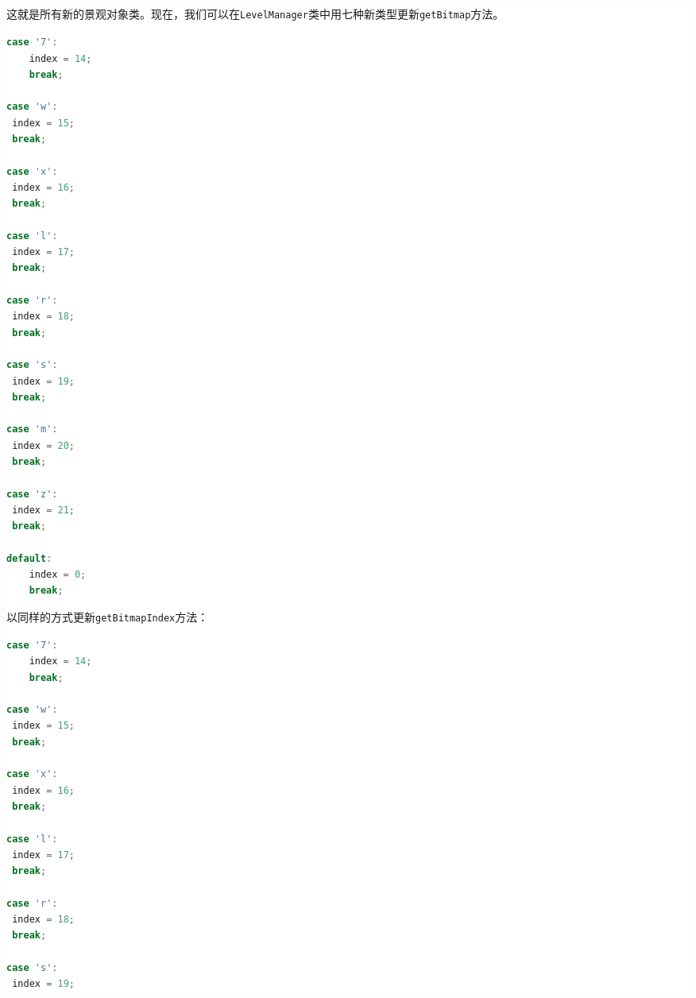 这就是所有新的景观对象类。现在，我们可以在`LevelManager`类中用七种新类型更新`getBitmap`方法。

```java
case '7':
    index = 14;
    break;

case 'w':
 index = 15;
 break;

case 'x':
 index = 16;
 break;

case 'l':
 index = 17;
 break;

case 'r':
 index = 18;
 break;

case 's':
 index = 19;
 break;

case 'm':
 index = 20;
 break;

case 'z':
 index = 21;
 break;

default:
    index = 0;
    break;
```

以同样的方式更新`getBitmapIndex`方法：

```java
case '7':
    index = 14;
    break;

case 'w':
 index = 15;
 break;

case 'x':
 index = 16;
 break;

case 'l':
 index = 17;
 break;

case 'r':
 index = 18;
 break;

case 's':
 index = 19;
```